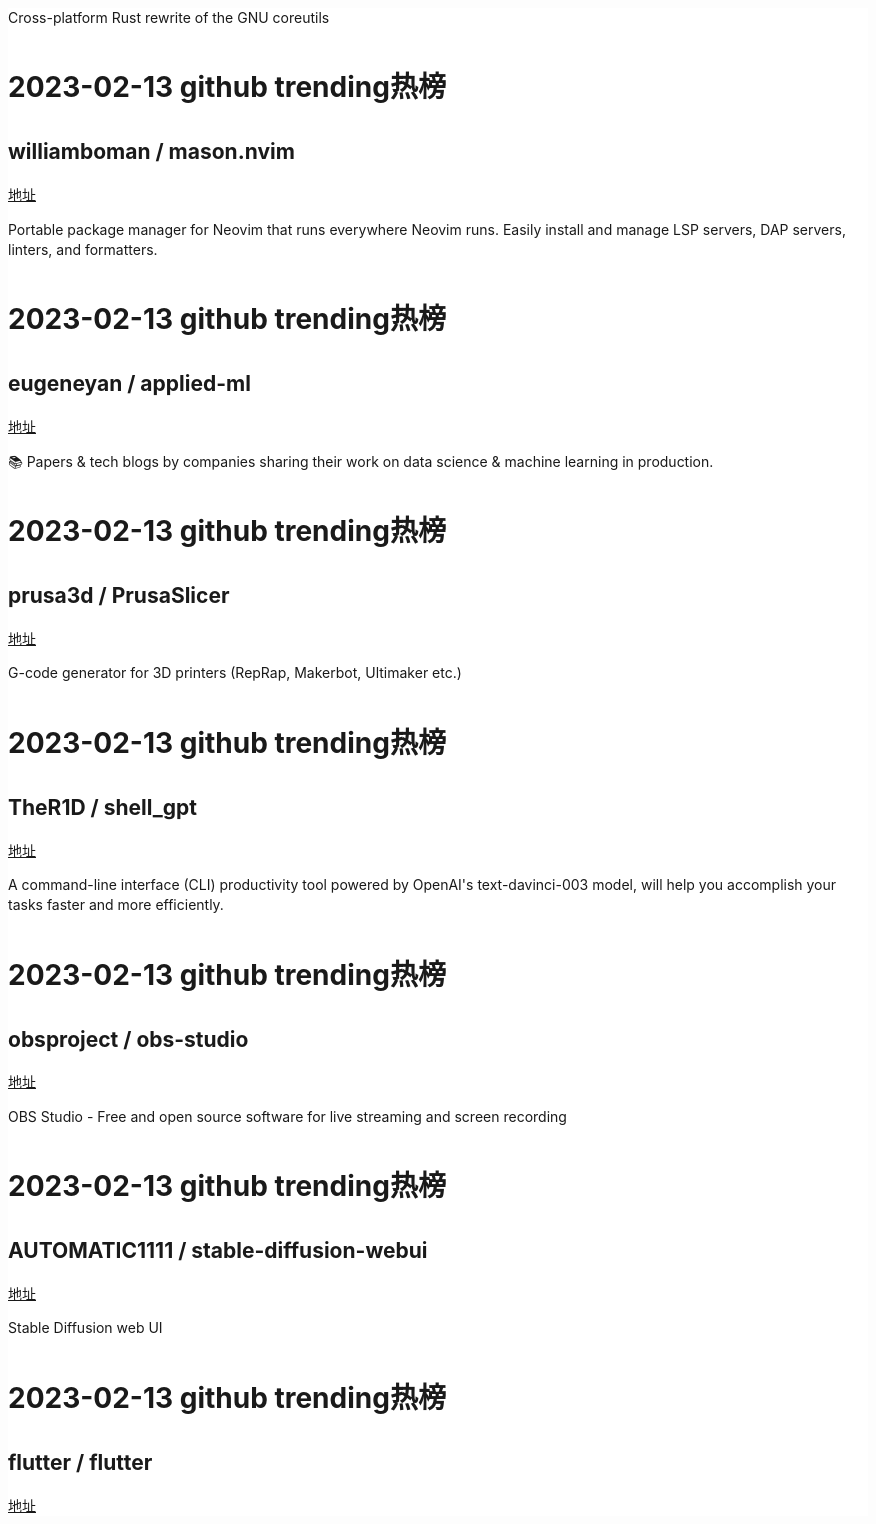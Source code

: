 Cross-platform Rust rewrite of the GNU coreutils
# 2023-02-13 github trending热榜
## williamboman / mason.nvim
[地址](/williamboman/mason.nvim)

Portable package manager for Neovim that runs everywhere Neovim runs. Easily install and manage LSP servers, DAP servers, linters, and formatters.
# 2023-02-13 github trending热榜
## eugeneyan / applied-ml
[地址](/eugeneyan/applied-ml)

📚
Papers & tech blogs by companies sharing their work on data science & machine learning in production.
# 2023-02-13 github trending热榜
## prusa3d / PrusaSlicer
[地址](/prusa3d/PrusaSlicer)

G-code generator for 3D printers (RepRap, Makerbot, Ultimaker etc.)
# 2023-02-13 github trending热榜
## TheR1D / shell_gpt
[地址](/TheR1D/shell_gpt)

A command-line interface (CLI) productivity tool powered by OpenAI's text-davinci-003 model, will help you accomplish your tasks faster and more efficiently.
# 2023-02-13 github trending热榜
## obsproject / obs-studio
[地址](/obsproject/obs-studio)

OBS Studio - Free and open source software for live streaming and screen recording
# 2023-02-13 github trending热榜
## AUTOMATIC1111 / stable-diffusion-webui
[地址](/AUTOMATIC1111/stable-diffusion-webui)

Stable Diffusion web UI
# 2023-02-13 github trending热榜
## flutter / flutter
[地址](/flutter/flutter)
